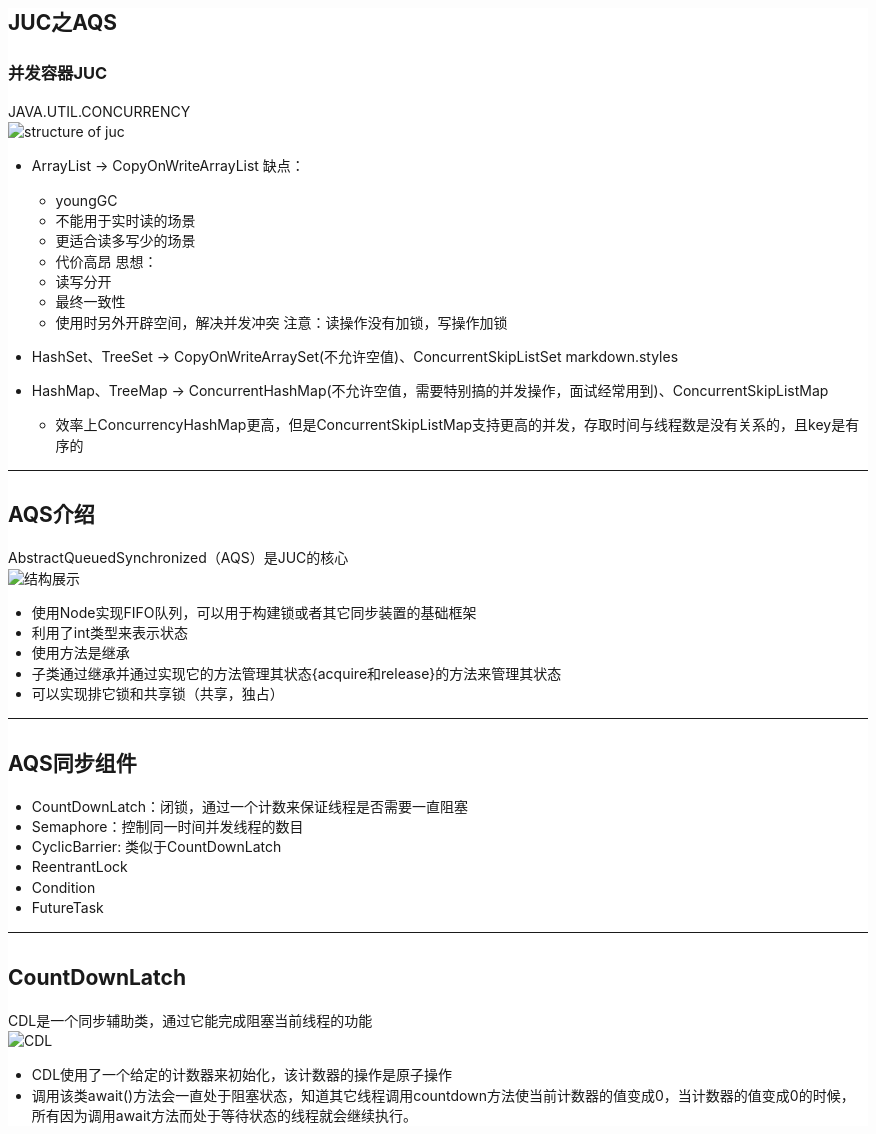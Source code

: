## JUC之AQS
### 并发容器JUC
JAVA.UTIL.CONCURRENCY  
![structure of juc](http://118.126.64.234:10022/daimonster/Images/raw/master/Java-high-concurrency/the%20structure%20of%20juc.png)
* ArrayList -> CopyOnWriteArrayList
    缺点：  
    * youngGC
    * 不能用于实时读的场景
    * 更适合读多写少的场景
    * 代价高昂
    思想：
    * 读写分开
    * 最终一致性
    * 使用时另外开辟空间，解决并发冲突
    注意：读操作没有加锁，写操作加锁

* HashSet、TreeSet -> CopyOnWriteArraySet(不允许空值)、ConcurrentSkipListSet markdown.styles
* HashMap、TreeMap -> ConcurrentHashMap(不允许空值，需要特别搞的并发操作，面试经常用到)、ConcurrentSkipListMap
    * 效率上ConcurrencyHashMap更高，但是ConcurrentSkipListMap支持更高的并发，存取时间与线程数是没有关系的，且key是有序的  

***  
## AQS介绍
AbstractQueuedSynchronized（AQS）是JUC的核心  
![结构展示](http://118.126.64.234:10022/daimonster/Images/raw/master/Java-high-concurrency/AQS.jpg)

* 使用Node实现FIFO队列，可以用于构建锁或者其它同步装置的基础框架
* 利用了int类型来表示状态
* 使用方法是继承
* 子类通过继承并通过实现它的方法管理其状态{acquire和release}的方法来管理其状态
* 可以实现排它锁和共享锁（共享，独占）

***  
## AQS同步组件
* CountDownLatch：闭锁，通过一个计数来保证线程是否需要一直阻塞
* Semaphore：控制同一时间并发线程的数目
* CyclicBarrier: 类似于CountDownLatch
* ReentrantLock
* Condition
* FutureTask

***  
## CountDownLatch
CDL是一个同步辅助类，通过它能完成阻塞当前线程的功能  
![CDL](http://118.126.64.234:10022/daimonster/Images/raw/master/Java-high-concurrency/CountDownLatch.png)
* CDL使用了一个给定的计数器来初始化，该计数器的操作是原子操作
* 调用该类await()方法会一直处于阻塞状态，知道其它线程调用countdown方法使当前计数器的值变成0，当计数器的值变成0的时候，所有因为调用await方法而处于等待状态的线程就会继续执行。
